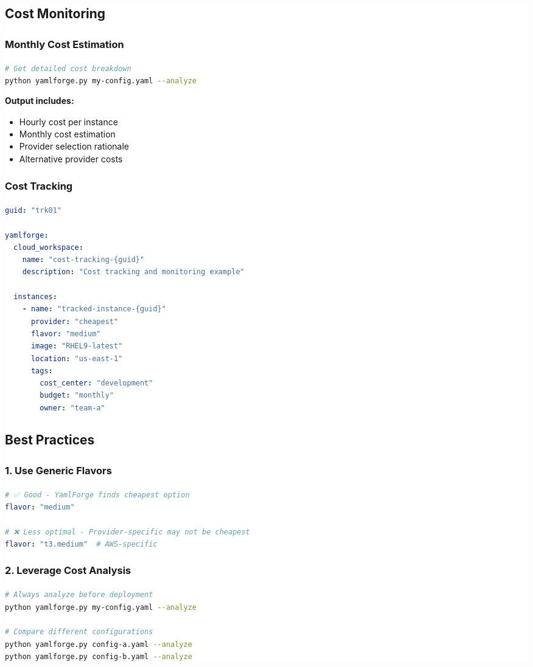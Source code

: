 ## Cost Monitoring

### Monthly Cost Estimation

```bash
# Get detailed cost breakdown
python yamlforge.py my-config.yaml --analyze
```

**Output includes:**
- Hourly cost per instance
- Monthly cost estimation
- Provider selection rationale
- Alternative provider costs

### Cost Tracking

```yaml
guid: "trk01"

yamlforge:
  cloud_workspace:
    name: "cost-tracking-{guid}"
    description: "Cost tracking and monitoring example"
  
  instances:
    - name: "tracked-instance-{guid}"
      provider: "cheapest"
      flavor: "medium"
      image: "RHEL9-latest"
      location: "us-east-1"
      tags:
        cost_center: "development"
        budget: "monthly"
        owner: "team-a"
```

## Best Practices

### 1. Use Generic Flavors

```yaml
# ✅ Good - YamlForge finds cheapest option
flavor: "medium"

# ❌ Less optimal - Provider-specific may not be cheapest
flavor: "t3.medium"  # AWS-specific
```

### 2. Leverage Cost Analysis

```bash
# Always analyze before deployment
python yamlforge.py my-config.yaml --analyze

# Compare different configurations
python yamlforge.py config-a.yaml --analyze
python yamlforge.py config-b.yaml --analyze
```
